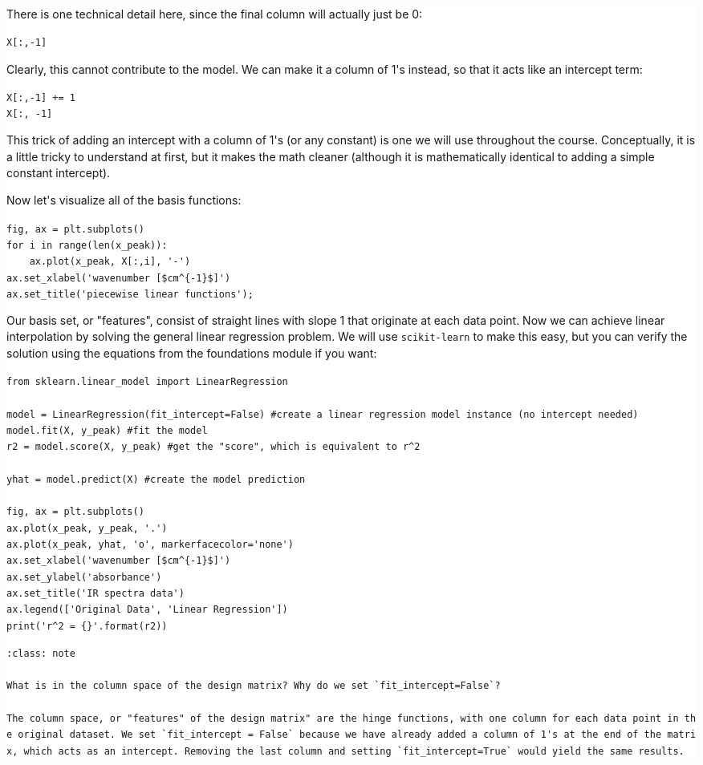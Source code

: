 There is one technical detail here, since the final column will actually just be 0:

```{code-cell} ipython3
X[:,-1]
```

Clearly, this cannot contribute to the model. We can make it a column of 1's instead, so that it acts like an intercept term:

```{code-cell} ipython3
X[:,-1] += 1
X[:, -1]
```

This trick of adding an intercept with a column of 1's (or any constant) is one we will use throughout the course. Conceptually, it is a little tricky to understand at first, but it makes the math cleaner (although it is mathematically identical to adding a simple constant intercept).

Now let's visualize all of the basis functions:

```{code-cell} ipython3
fig, ax = plt.subplots()
for i in range(len(x_peak)):
    ax.plot(x_peak, X[:,i], '-')
ax.set_xlabel('wavenumber [$cm^{-1}$]')
ax.set_title('piecewise linear functions');
```

Our basis set, or "features", consist of straight lines with slope 1 that originate at each data point. Now we can achieve linear interpolation by solving the general linear regression problem. We will use `scikit-learn` to make this easy, but you can verify the solution using the equations from the foundations module if you want:

```{code-cell} ipython3
from sklearn.linear_model import LinearRegression

model = LinearRegression(fit_intercept=False) #create a linear regression model instance (no intercept needed)
model.fit(X, y_peak) #fit the model
r2 = model.score(X, y_peak) #get the "score", which is equivalent to r^2

yhat = model.predict(X) #create the model prediction

fig, ax = plt.subplots()
ax.plot(x_peak, y_peak, '.')
ax.plot(x_peak, yhat, 'o', markerfacecolor='none')
ax.set_xlabel('wavenumber [$cm^{-1}$]')
ax.set_ylabel('absorbance')
ax.set_title('IR spectra data')
ax.legend(['Original Data', 'Linear Regression'])
print('r^2 = {}'.format(r2))
```


```{admonition}
:class: note

What is in the column space of the design matrix? Why do we set `fit_intercept=False`?

The column space, or "features" of the design matrix" are the hinge functions, with one column for each data point in the original dataset. We set `fit_intercept = False` because we have already added a column of 1's at the end of the matrix, which acts as an intercept. Removing the last column and setting `fit_intercept=True` would yield the same results.
```
